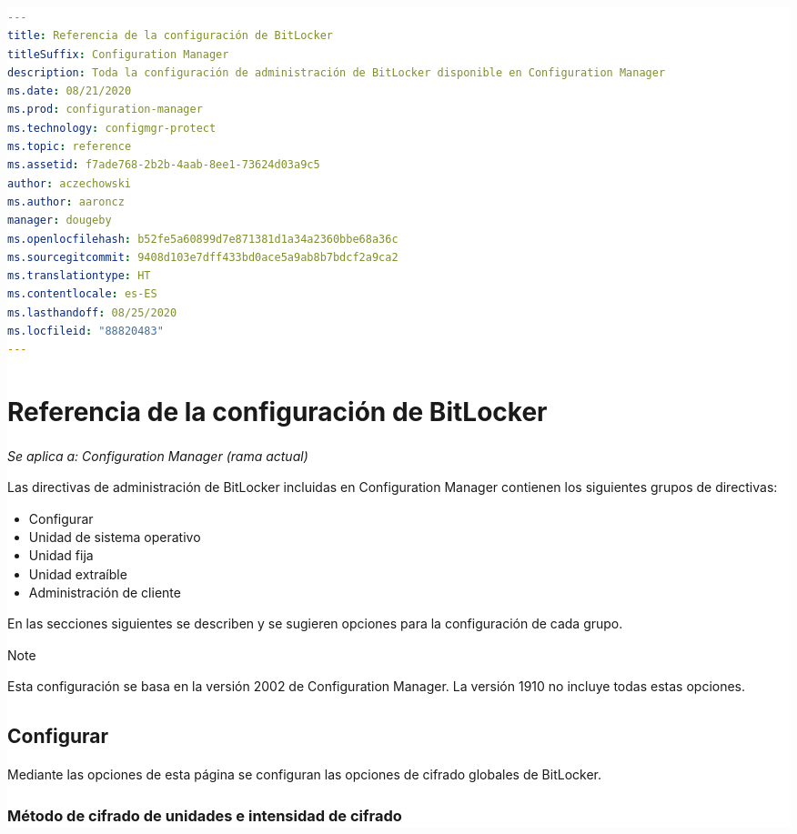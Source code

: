 ```yaml
---
title: Referencia de la configuración de BitLocker
titleSuffix: Configuration Manager
description: Toda la configuración de administración de BitLocker disponible en Configuration Manager
ms.date: 08/21/2020
ms.prod: configuration-manager
ms.technology: configmgr-protect
ms.topic: reference
ms.assetid: f7ade768-2b2b-4aab-8ee1-73624d03a9c5
author: aczechowski
ms.author: aaroncz
manager: dougeby
ms.openlocfilehash: b52fe5a60899d7e871381d1a34a2360bbe68a36c
ms.sourcegitcommit: 9408d103e7dff433bd0ace5a9ab8b7bdcf2a9ca2
ms.translationtype: HT
ms.contentlocale: es-ES
ms.lasthandoff: 08/25/2020
ms.locfileid: "88820483"
---
```

# <a name="bitlocker-settings-reference"></a>Referencia de la configuración de BitLocker

*Se aplica a: Configuration Manager (rama actual)*



Las directivas de administración de BitLocker incluidas en Configuration Manager contienen los siguientes grupos de directivas:

- Configurar
- Unidad de sistema operativo
- Unidad fija
- Unidad extraíble
- Administración de cliente

En las secciones siguientes se describen y se sugieren opciones para la configuración de cada grupo.

> [!NOTE]
> Esta configuración se basa en la versión 2002 de Configuration Manager. La versión 1910 no incluye todas estas opciones.

## <a name="setup"></a>Configurar

Mediante las opciones de esta página se configuran las opciones de cifrado globales de BitLocker.

### <a name="drive-encryption-method-and-cipher-strength"></a>Método de cifrado de unidades e intensidad de cifrado
